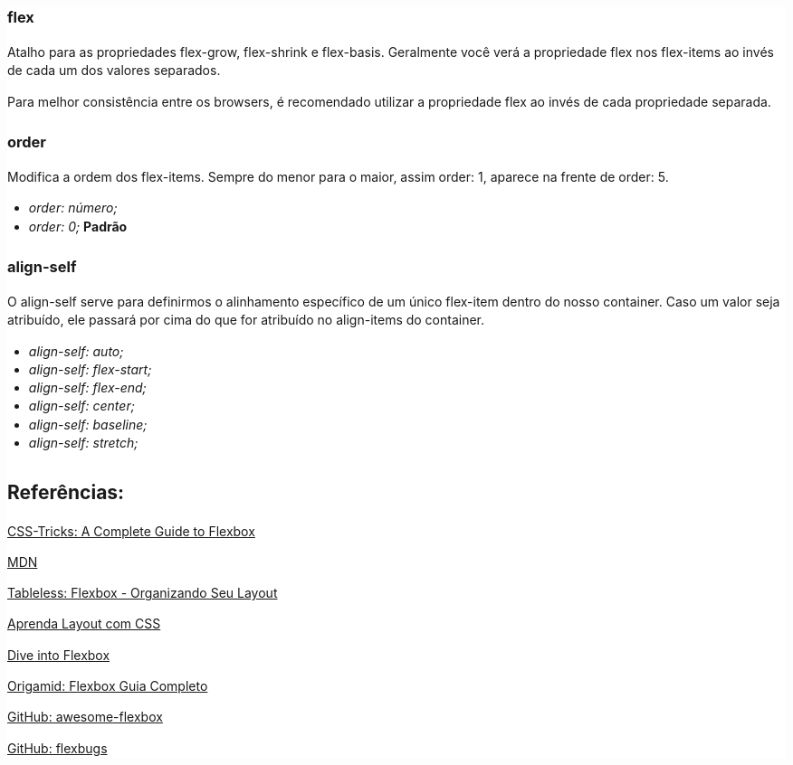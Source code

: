 ### flex

Atalho para as propriedades flex-grow, flex-shrink e flex-basis. Geralmente você verá a propriedade flex nos flex-items ao invés de cada um dos valores separados.

Para melhor consistência entre os browsers, é recomendado utilizar a propriedade flex ao invés de cada propriedade separada.

### order

Modifica a ordem dos flex-items. Sempre do menor para o maior, assim order: 1, aparece na frente de order: 5.

- *order: número;* 
- *order: 0;* **Padrão**

### align-self

O align-self serve para definirmos o alinhamento específico de um único flex-item dentro do nosso container. Caso um valor seja atribuído, ele passará por cima do que for atribuído no align-items do container.

- *align-self: auto;*
- *align-self: flex-start;* 
- *align-self: flex-end;* 
- *align-self: center;* 
- *align-self: baseline;* 
- *align-self: stretch;*


## Referências: 

[CSS-Tricks: A Complete Guide to Flexbox](https://css-tricks.com/snippets/css/a-guide-to-flexbox/)

[MDN](https://developer.mozilla.org/pt-BR/docs/CSS/Usando_caixas_flexiveis_css)

[Tableless: Flexbox - Organizando Seu Layout](https://tableless.com.br/flexbox-organizando-seu-layout/)

[Aprenda Layout com CSS](http://pt-br.learnlayout.com/flexbox.html)

[Dive into Flexbox](https://bocoup.com/blog/dive-into-flexbox/)

[Origamid: Flexbox Guia Completo](https://www.origamid.com/projetos/flexbox-guia-completo/)

[GitHub: awesome-flexbox](https://github.com/afonsopacifer/awesome-flexbox)

[GitHub: flexbugs](https://github.com/philipwalton/flexbugs)